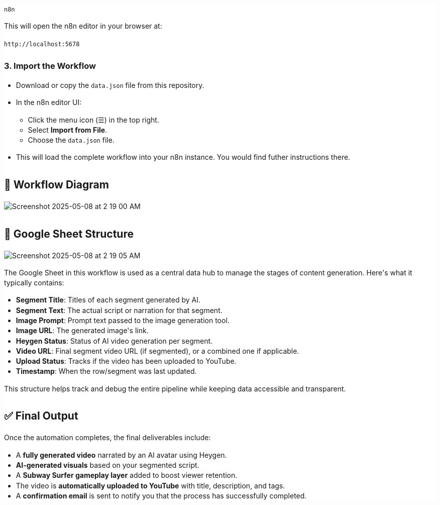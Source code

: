 ```bash
n8n
```

This will open the n8n editor in your browser at:

```
http://localhost:5678
```

### 3. Import the Workflow

* Download or copy the `data.json` file from this repository.
* In the n8n editor UI:

  * Click the menu icon (☰) in the top right.
  * Select **Import from File**.
  * Choose the `data.json` file.
* This will load the complete workflow into your n8n instance. You would find futher instructions there. 

## 📸 Workflow Diagram

<img width="1377" alt="Screenshot 2025-05-08 at 2 19 00 AM" src="https://github.com/user-attachments/assets/32bba309-0faf-4ad7-bfea-8f621882c219" />

## 🧠 Google Sheet Structure

<img width="1435" alt="Screenshot 2025-05-08 at 2 19 05 AM" src="https://github.com/user-attachments/assets/63652204-60eb-448e-8706-0d4c59a0615f" />

The Google Sheet in this workflow is used as a central data hub to manage the stages of content generation. Here's what it typically contains:

* **Segment Title**: Titles of each segment generated by AI.
* **Segment Text**: The actual script or narration for that segment.
* **Image Prompt**: Prompt text passed to the image generation tool.
* **Image URL**: The generated image's link.
* **Heygen Status**: Status of AI video generation per segment.
* **Video URL**: Final segment video URL (if segmented), or a combined one if applicable.
* **Upload Status**: Tracks if the video has been uploaded to YouTube.
* **Timestamp**: When the row/segment was last updated.

This structure helps track and debug the entire pipeline while keeping data accessible and transparent.


## ✅ Final Output

Once the automation completes, the final deliverables include:

* A **fully generated video** narrated by an AI avatar using Heygen.
* **AI-generated visuals** based on your segmented script.
* A **Subway Surfer gameplay layer** added to boost viewer retention.
* The video is **automatically uploaded to YouTube** with title, description, and tags.
* A **confirmation email** is sent to notify you that the process has successfully completed.
